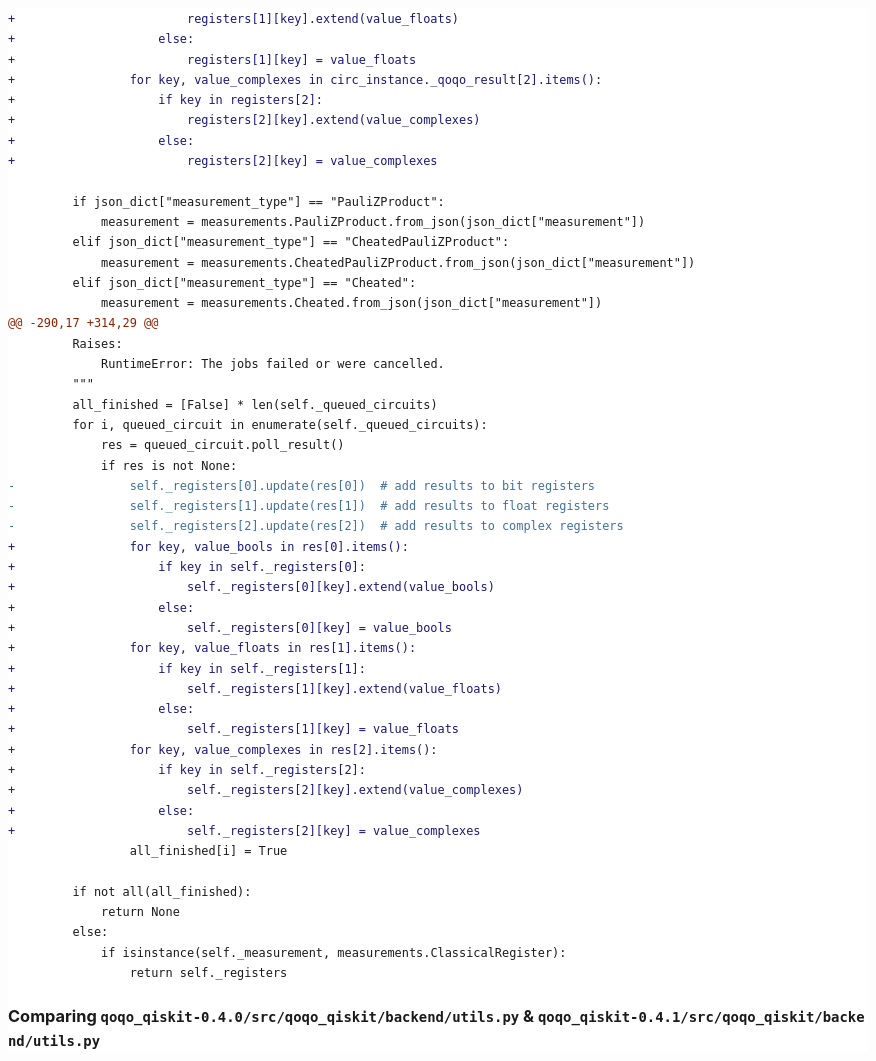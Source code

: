 ```diff
+                        registers[1][key].extend(value_floats)
+                    else:
+                        registers[1][key] = value_floats
+                for key, value_complexes in circ_instance._qoqo_result[2].items():
+                    if key in registers[2]:
+                        registers[2][key].extend(value_complexes)
+                    else:
+                        registers[2][key] = value_complexes
 
         if json_dict["measurement_type"] == "PauliZProduct":
             measurement = measurements.PauliZProduct.from_json(json_dict["measurement"])
         elif json_dict["measurement_type"] == "CheatedPauliZProduct":
             measurement = measurements.CheatedPauliZProduct.from_json(json_dict["measurement"])
         elif json_dict["measurement_type"] == "Cheated":
             measurement = measurements.Cheated.from_json(json_dict["measurement"])
@@ -290,17 +314,29 @@
         Raises:
             RuntimeError: The jobs failed or were cancelled.
         """
         all_finished = [False] * len(self._queued_circuits)
         for i, queued_circuit in enumerate(self._queued_circuits):
             res = queued_circuit.poll_result()
             if res is not None:
-                self._registers[0].update(res[0])  # add results to bit registers
-                self._registers[1].update(res[1])  # add results to float registers
-                self._registers[2].update(res[2])  # add results to complex registers
+                for key, value_bools in res[0].items():
+                    if key in self._registers[0]:
+                        self._registers[0][key].extend(value_bools)
+                    else:
+                        self._registers[0][key] = value_bools
+                for key, value_floats in res[1].items():
+                    if key in self._registers[1]:
+                        self._registers[1][key].extend(value_floats)
+                    else:
+                        self._registers[1][key] = value_floats
+                for key, value_complexes in res[2].items():
+                    if key in self._registers[2]:
+                        self._registers[2][key].extend(value_complexes)
+                    else:
+                        self._registers[2][key] = value_complexes
                 all_finished[i] = True
 
         if not all(all_finished):
             return None
         else:
             if isinstance(self._measurement, measurements.ClassicalRegister):
                 return self._registers
```

### Comparing `qoqo_qiskit-0.4.0/src/qoqo_qiskit/backend/utils.py` & `qoqo_qiskit-0.4.1/src/qoqo_qiskit/backend/utils.py`

